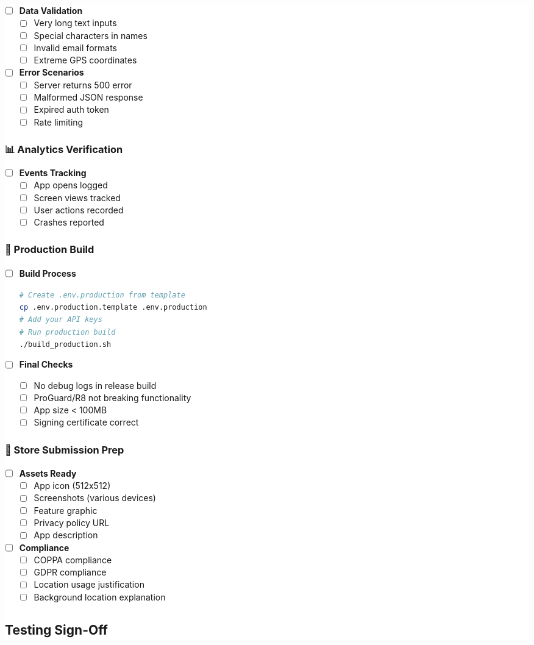 - [ ] **Data Validation**
  - [ ] Very long text inputs
  - [ ] Special characters in names
  - [ ] Invalid email formats
  - [ ] Extreme GPS coordinates

- [ ] **Error Scenarios**
  - [ ] Server returns 500 error
  - [ ] Malformed JSON response
  - [ ] Expired auth token
  - [ ] Rate limiting

### 📊 Analytics Verification

- [ ] **Events Tracking**
  - [ ] App opens logged
  - [ ] Screen views tracked
  - [ ] User actions recorded
  - [ ] Crashes reported

### 🚀 Production Build

- [ ] **Build Process**
  ```bash
  # Create .env.production from template
  cp .env.production.template .env.production
  # Add your API keys
  # Run production build
  ./build_production.sh
  ```

- [ ] **Final Checks**
  - [ ] No debug logs in release build
  - [ ] ProGuard/R8 not breaking functionality
  - [ ] App size < 100MB
  - [ ] Signing certificate correct

### 📝 Store Submission Prep

- [ ] **Assets Ready**
  - [ ] App icon (512x512)
  - [ ] Screenshots (various devices)
  - [ ] Feature graphic
  - [ ] Privacy policy URL
  - [ ] App description

- [ ] **Compliance**
  - [ ] COPPA compliance
  - [ ] GDPR compliance
  - [ ] Location usage justification
  - [ ] Background location explanation

## Testing Sign-Off
